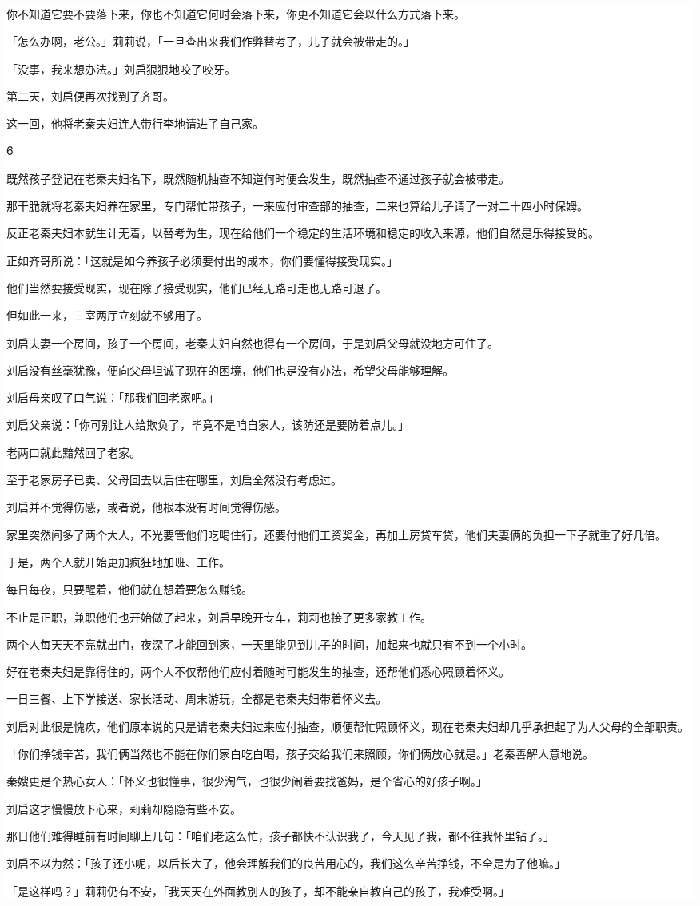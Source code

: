 你不知道它要不要落下来，你也不知道它何时会落下来，你更不知道它会以什么方式落下来。

「怎么办啊，老公。」莉莉说，「一旦查出来我们作弊替考了，儿子就会被带走的。」

「没事，我来想办法。」刘启狠狠地咬了咬牙。

第二天，刘启便再次找到了齐哥。

这一回，他将老秦夫妇连人带行李地请进了自己家。

6

既然孩子登记在老秦夫妇名下，既然随机抽查不知道何时便会发生，既然抽查不通过孩子就会被带走。

那干脆就将老秦夫妇养在家里，专门帮忙带孩子，一来应付审查部的抽查，二来也算给儿子请了一对二十四小时保姆。

反正老秦夫妇本就生计无着，以替考为生，现在给他们一个稳定的生活环境和稳定的收入来源，他们自然是乐得接受的。

正如齐哥所说：「这就是如今养孩子必须要付出的成本，你们要懂得接受现实。」

他们当然要接受现实，现在除了接受现实，他们已经无路可走也无路可退了。

但如此一来，三室两厅立刻就不够用了。

刘启夫妻一个房间，孩子一个房间，老秦夫妇自然也得有一个房间，于是刘启父母就没地方可住了。

刘启没有丝毫犹豫，便向父母坦诚了现在的困境，他们也是没有办法，希望父母能够理解。

刘启母亲叹了口气说：「那我们回老家吧。」

刘启父亲说：「你可别让人给欺负了，毕竟不是咱自家人，该防还是要防着点儿。」

老两口就此黯然回了老家。

至于老家房子已卖、父母回去以后住在哪里，刘启全然没有考虑过。

刘启并不觉得伤感，或者说，他根本没有时间觉得伤感。

家里突然间多了两个大人，不光要管他们吃喝住行，还要付他们工资奖金，再加上房贷车贷，他们夫妻俩的负担一下子就重了好几倍。

于是，两个人就开始更加疯狂地加班、工作。

每日每夜，只要醒着，他们就在想着要怎么赚钱。

不止是正职，兼职他们也开始做了起来，刘启早晚开专车，莉莉也接了更多家教工作。

两个人每天天不亮就出门，夜深了才能回到家，一天里能见到儿子的时间，加起来也就只有不到一个小时。

好在老秦夫妇是靠得住的，两个人不仅帮他们应付着随时可能发生的抽查，还帮他们悉心照顾着怀义。

一日三餐、上下学接送、家长活动、周末游玩，全都是老秦夫妇带着怀义去。

刘启对此很是愧疚，他们原本说的只是请老秦夫妇过来应付抽查，顺便帮忙照顾怀义，现在老秦夫妇却几乎承担起了为人父母的全部职责。

「你们挣钱辛苦，我们俩当然也不能在你们家白吃白喝，孩子交给我们来照顾，你们俩放心就是。」老秦善解人意地说。

秦嫂更是个热心女人：「怀义也很懂事，很少淘气，也很少闹着要找爸妈，是个省心的好孩子啊。」

刘启这才慢慢放下心来，莉莉却隐隐有些不安。

那日他们难得睡前有时间聊上几句：「咱们老这么忙，孩子都快不认识我了，今天见了我，都不往我怀里钻了。」

刘启不以为然：「孩子还小呢，以后长大了，他会理解我们的良苦用心的，我们这么辛苦挣钱，不全是为了他嘛。」

「是这样吗？」莉莉仍有不安，「我天天在外面教别人的孩子，却不能亲自教自己的孩子，我难受啊。」
